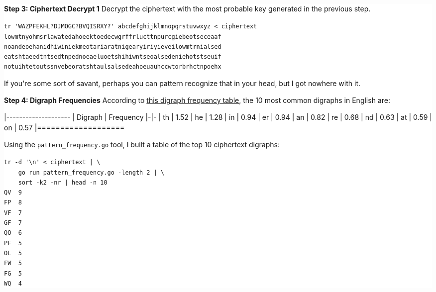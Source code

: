 **Step 3: Ciphertext Decrypt 1** Decrypt the ciphertext with the most probable key generated in the previous step.

    tr 'WAZPFEKHL?DJMOGC?BVQISRXY?' abcdefghijklmnopqrstuvwxyz < ciphertext    
    lowmtnyohmsrlawatedahoeektoedecwgrffrlucttnpurcgiebeotseceaaf
    noandeoehanidhiwiniekmeotariaratnigearyiriyieveilowmtrnialsed
    eatshtaeedtntsedtnpednoeaeluoetshihiwntseoalsedeniehotstseuif
    notuihtetoutssnvebeoratshtaulsalsedeahoeuauhccwtorbrhctnpoehx

If you're some sort of savant, perhaps you can pattern recognize that in your head, but I got nowhere with it.

**Step 4: Digraph Frequencies** According to [this digraph frequency table](http://pi.math.cornell.edu/~mec/2003-2004/cryptography/subs/digraphs.html),
the 10 most common digraphs in English are:

|--------------------
| Digraph | Frequency
|-|-
| th | 1.52
| he | 1.28
| in | 0.94
| er | 0.94
| an | 0.82
| re | 0.68
| nd | 0.63
| at | 0.59
| on | 0.57
|===================

Using the [`pattern_frequency.go`](https://github.com/drichardson/crypto_exercises/blob/master/tools/pattern_frequency.go) tool, I
built a table of the top 10 ciphertext digraphs:

	tr -d '\n' < ciphertext | \
		go run pattern_frequency.go -length 2 | \
		sort -k2 -nr | head -n 10
	QV	9
    FP	8
    VF	7
    GF	7
    QO	6
    PF	5
    OL	5
    FW	5
    FG	5
    WQ	4
